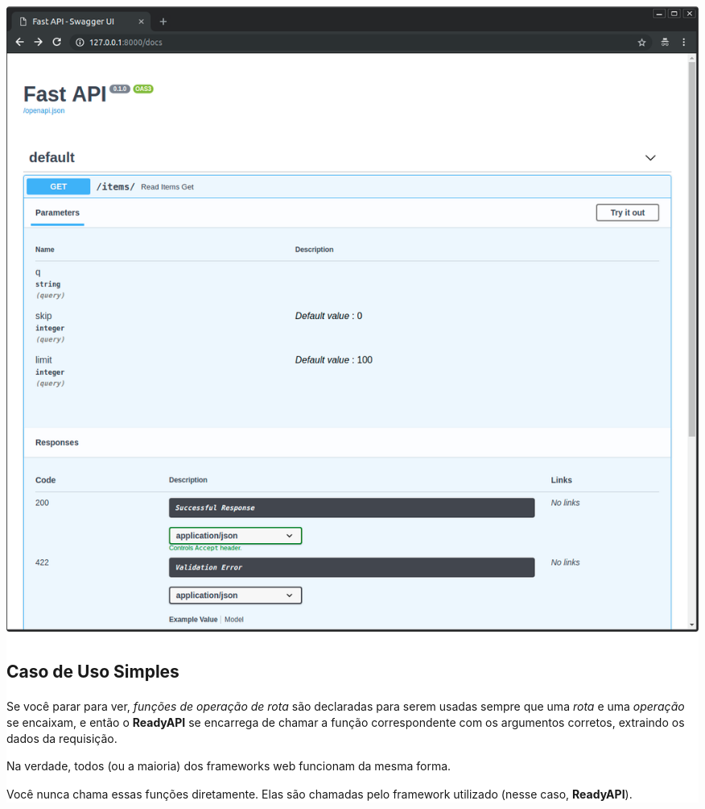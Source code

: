 <img src="/img/tutorial/dependencies/image01.png">

## Caso de Uso Simples

Se você parar para ver, *funções de operação de rota* são declaradas para serem usadas sempre que uma *rota* e uma *operação* se encaixam, e então o **ReadyAPI** se encarrega de chamar a função correspondente com os argumentos corretos, extraindo os dados da requisição.

Na verdade, todos (ou a maioria) dos frameworks web funcionam da mesma forma.

Você nunca chama essas funções diretamente. Elas são chamadas pelo framework utilizado (nesse caso, **ReadyAPI**).
